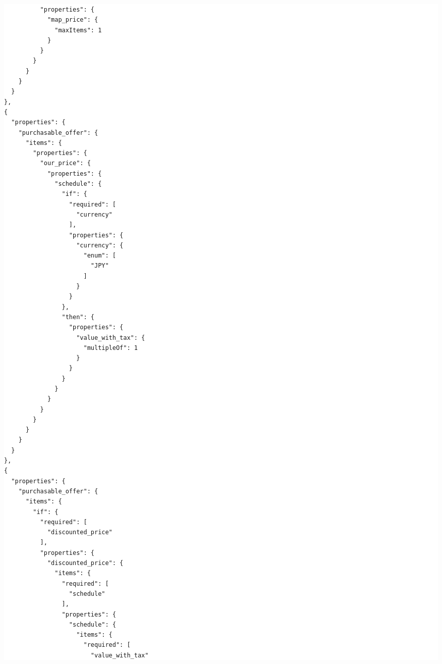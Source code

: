               "properties": {
                "map_price": {
                  "maxItems": 1
                }
              }
            }
          }
        }
      }
    },
    {
      "properties": {
        "purchasable_offer": {
          "items": {
            "properties": {
              "our_price": {
                "properties": {
                  "schedule": {
                    "if": {
                      "required": [
                        "currency"
                      ],
                      "properties": {
                        "currency": {
                          "enum": [
                            "JPY"
                          ]
                        }
                      }
                    },
                    "then": {
                      "properties": {
                        "value_with_tax": {
                          "multipleOf": 1
                        }
                      }
                    }
                  }
                }
              }
            }
          }
        }
      }
    },
    {
      "properties": {
        "purchasable_offer": {
          "items": {
            "if": {
              "required": [
                "discounted_price"
              ],
              "properties": {
                "discounted_price": {
                  "items": {
                    "required": [
                      "schedule"
                    ],
                    "properties": {
                      "schedule": {
                        "items": {
                          "required": [
                            "value_with_tax"